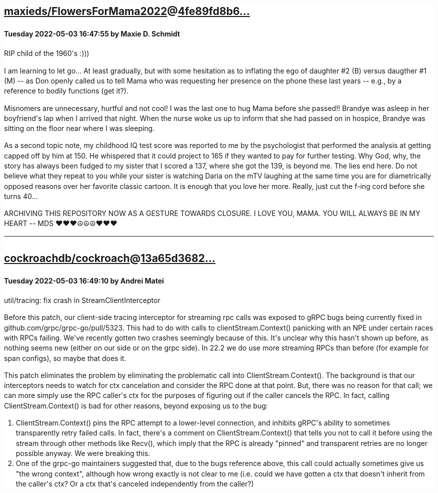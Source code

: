 ## [maxieds/FlowersForMama2022](https://github.com/maxieds/FlowersForMama2022)@[4fe89fd8b6...](https://github.com/maxieds/FlowersForMama2022/commit/4fe89fd8b6bbf6a7f076ecf89a39aa90869bb142)
#### Tuesday 2022-05-03 16:47:55 by Maxie D. Schmidt

RIP child of the 1960's :)))

I am learning to let go... At least gradually, but with some hesitation as to inflating the ego of daughter #2 (B) versus daugther #1 (M) -- as Don openly called us to tell Mama who was requesting her presence on the phone these last years -- e.g., by a reference to bodily functions (get it?). 

Misnomers are unnecessary, hurtful and not cool! I was the last one to hug Mama before she passed!! Brandye was asleep in her boyfriend's lap when I arrived that night. When the nurse woke us up to inform that she had passed on in hospice, Brandye was sitting on the floor near where I was sleeping. 

As a second topic note, my childhood IQ test score was reported to me by the psychologist that performed the analysis at getting capped off by him at 150. He whispered that it could project to 165 if they wanted to pay for further testing. Why God, why, the story has always been fudged to my sister that I scored a 137, where she got the 139, is beyond me. The lies end here. Do not believe what they repeat to you while your sister is watching Daria on the mTV laughing at the same time you are for diametrically opposed reasons over her favorite classic cartoon. It is enough that you love her more. Really, just cut the f-ing cord before she turns 40...

ARCHIVING THIS REPOSITORY NOW AS A GESTURE TOWARDS CLOSURE. I LOVE YOU, MAMA. YOU WILL ALWAYS BE IN MY HEART -- MDS ❤️❤️❤️☮︎☮︎☮︎❤️❤️❤️

---
## [cockroachdb/cockroach](https://github.com/cockroachdb/cockroach)@[13a65d3682...](https://github.com/cockroachdb/cockroach/commit/13a65d3682863dc94b5057801edae7ed8f7d7d18)
#### Tuesday 2022-05-03 16:49:10 by Andrei Matei

util/tracing: fix crash in StreamClientInterceptor

Before this patch, our client-side tracing interceptor for streaming rpc
calls was exposed to gRPC bugs being currently fixed in
github.com/grpc/grpc-go/pull/5323. This had to do with calls to
clientStream.Context() panicking with an NPE under certain races with
RPCs failing. We've recently gotten two crashes seemingly because of
this. It's unclear why this hasn't shown up before, as nothing seems new
(either on our side or on the grpc side). In 22.2 we do use more
streaming RPCs than before (for example for span configs), so maybe that
does it.

This patch eliminates the problem by eliminating the
problematic call into ClientStream.Context(). The background is that
our interceptors needs to watch for ctx cancelation and consider the RPC
done at that point. But, there was no reason for that call; we can more
simply use the RPC caller's ctx for the purposes of figuring out if the
caller cancels the RPC. In fact, calling ClientStream.Context() is bad
for other reasons, beyond exposing us to the bug:
1) ClientStream.Context() pins the RPC attempt to a lower-level
connection, and inhibits gRPC's ability to sometimes transparently
retry failed calls. In fact, there's a comment on ClientStream.Context()
that tells you not to call it before using the stream through other
methods like Recv(), which imply that the RPC is already "pinned" and
transparent retries are no longer possible anyway. We were breaking
this.
2) One of the grpc-go maintainers suggested that, due to the bugs
reference above, this call could actually sometimes give us "the
wrong context", although how wrong exactly is not clear to me (i.e.
could we have gotten a ctx that doesn't inherit from the caller's ctx?
Or a ctx that's canceled independently from the caller?)
